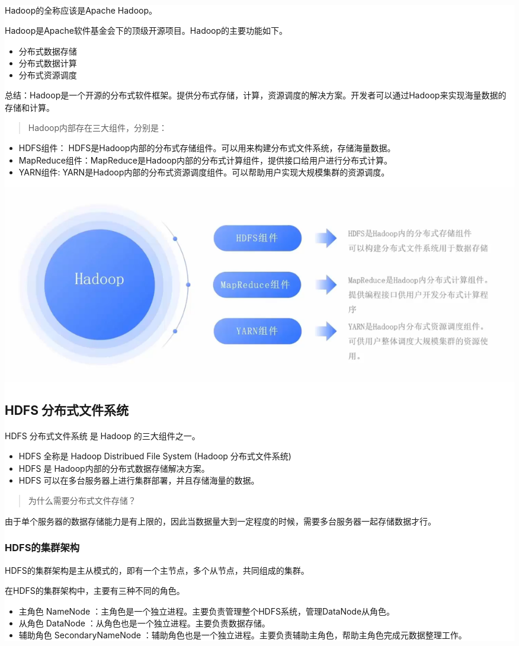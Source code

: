 Hadoop的全称应该是Apache Hadoop。

Hadoop是Apache软件基金会下的顶级开源项目。Hadoop的主要功能如下。
- 分布式数据存储
- 分布式数据计算
- 分布式资源调度

总结：Hadoop是一个开源的分布式软件框架。提供分布式存储，计算，资源调度的解决方案。开发者可以通过Hadoop来实现海量数据的存储和计算。

> Hadoop内部存在三大组件，分别是：

- HDFS组件： HDFS是Hadoop内部的分布式存储组件。可以用来构建分布式文件系统，存储海量数据。
- MapReduce组件：MapReduce是Hadoop内部的分布式计算组件，提供接口给用户进行分布式计算。
- YARN组件: YARN是Hadoop内部的分布式资源调度组件。可以帮助用户实现大规模集群的资源调度。

![hadoop_20240701173106.png](../blog_img/hadoop_20240701173106.png)


## HDFS 分布式文件系统

HDFS 分布式文件系统 是 Hadoop 的三大组件之一。

- HDFS 全称是 Hadoop Distribued File System (Hadoop 分布式文件系统)
- HDFS 是 Hadoop内部的分布式数据存储解决方案。
- HDFS 可以在多台服务器上进行集群部署，并且存储海量的数据。

> 为什么需要分布式文件存储？

由于单个服务器的数据存储能力是有上限的，因此当数据量大到一定程度的时候，需要多台服务器一起存储数据才行。

### HDFS的集群架构

HDFS的集群架构是主从模式的，即有一个主节点，多个从节点，共同组成的集群。

在HDFS的集群架构中，主要有三种不同的角色。
- 主角色 NameNode ：主角色是一个独立进程。主要负责管理整个HDFS系统，管理DataNode从角色。
- 从角色 DataNode ：从角色也是一个独立进程。主要负责数据存储。
- 辅助角色 SecondaryNameNode ：辅助角色也是一个独立进程。主要负责辅助主角色，帮助主角色完成元数据整理工作。

